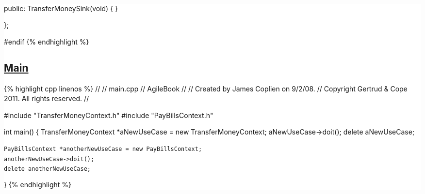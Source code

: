 public:
	TransferMoneySink(void) {
	}

};

#endif
{% endhighlight %}

## <a name="Main">[Main](#Main)

{% highlight cpp linenos %}
//
//  main.cpp
//  AgileBook
//
//  Created by James Coplien on 9/2/08.
//  Copyright Gertrud & Cope 2011. All rights reserved.
//

#include "TransferMoneyContext.h"
#include "PayBillsContext.h"

int main() {
	TransferMoneyContext *aNewUseCase = new TransferMoneyContext;
	aNewUseCase->doit();
	delete aNewUseCase;
	
	PayBillsContext *anotherNewUseCase = new PayBillsContext;
	anotherNewUseCase->doit();
	delete anotherNewUseCase;
}
{% endhighlight %}
